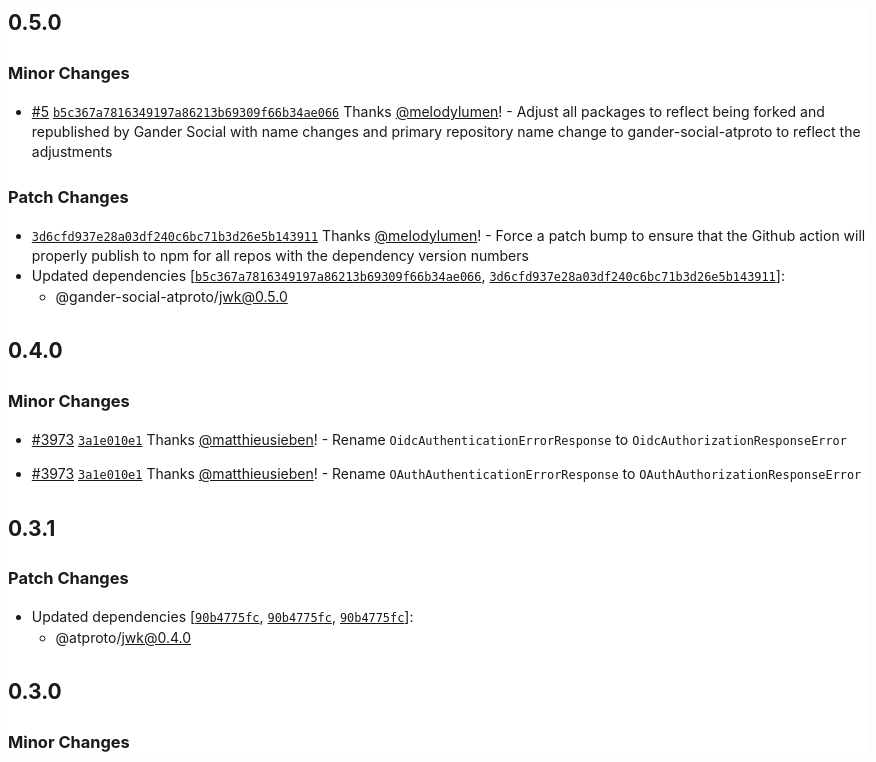 ## 0.5.0

### Minor Changes

- [#5](https://github.com/gander-social/gander-social-atproto/pull/5) [`b5c367a7816349197a86213b69309f66b34ae066`](https://github.com/gander-social/gander-social-atproto/commit/b5c367a7816349197a86213b69309f66b34ae066) Thanks [@melodylumen](https://github.com/melodylumen)! - Adjust all packages to reflect being forked and republished by Gander Social with name changes and primary repository name change to gander-social-atproto to reflect the adjustments

### Patch Changes

- [`3d6cfd937e28a03df240c6bc71b3d26e5b143911`](https://github.com/gander-social/gander-social-atproto/commit/3d6cfd937e28a03df240c6bc71b3d26e5b143911) Thanks [@melodylumen](https://github.com/melodylumen)! - Force a patch bump to ensure that the Github action will properly publish to npm for all repos with the dependency
  version numbers
- Updated dependencies [[`b5c367a7816349197a86213b69309f66b34ae066`](https://github.com/gander-social/gander-social-atproto/commit/b5c367a7816349197a86213b69309f66b34ae066), [`3d6cfd937e28a03df240c6bc71b3d26e5b143911`](https://github.com/gander-social/gander-social-atproto/commit/3d6cfd937e28a03df240c6bc71b3d26e5b143911)]:
  - @gander-social-atproto/jwk@0.5.0

## 0.4.0

### Minor Changes

- [#3973](https://github.com/gander-social/atproto/pull/3973) [`3a1e010e1`](https://github.com/gander-social/atproto/commit/3a1e010e148476bfdc0028c37cafbce85a46605a) Thanks [@matthieusieben](https://github.com/matthieusieben)! - Rename `OidcAuthenticationErrorResponse` to `OidcAuthorizationResponseError`

- [#3973](https://github.com/gander-social/atproto/pull/3973) [`3a1e010e1`](https://github.com/gander-social/atproto/commit/3a1e010e148476bfdc0028c37cafbce85a46605a) Thanks [@matthieusieben](https://github.com/matthieusieben)! - Rename `OAuthAuthenticationErrorResponse` to `OAuthAuthorizationResponseError`

## 0.3.1

### Patch Changes

- Updated dependencies [[`90b4775fc`](https://github.com/gander-social/atproto/commit/90b4775fc9c6959171bc12b961ce9421cc14d6ee), [`90b4775fc`](https://github.com/gander-social/atproto/commit/90b4775fc9c6959171bc12b961ce9421cc14d6ee), [`90b4775fc`](https://github.com/gander-social/atproto/commit/90b4775fc9c6959171bc12b961ce9421cc14d6ee)]:
  - @atproto/jwk@0.4.0

## 0.3.0

### Minor Changes
